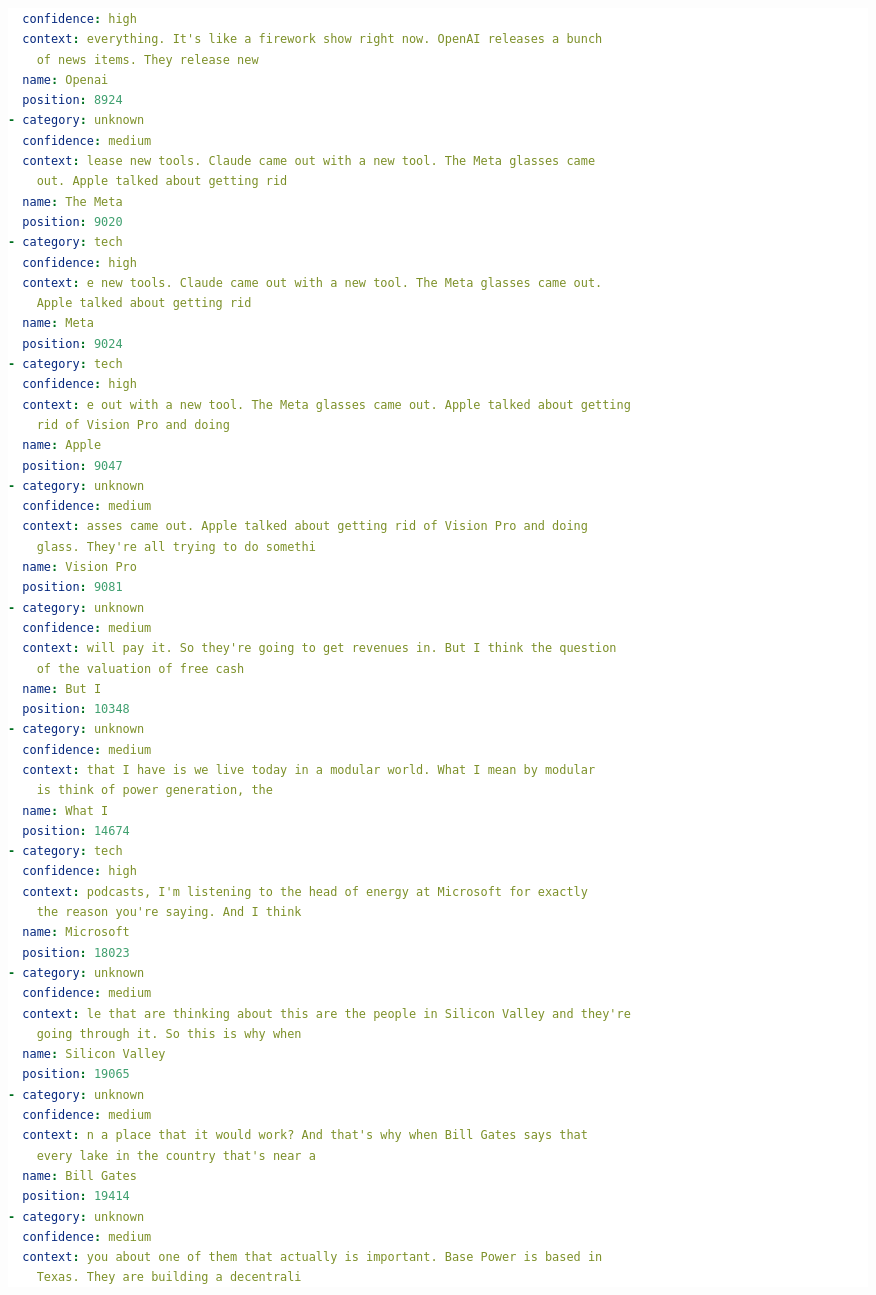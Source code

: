 ```yaml
  confidence: high
  context: everything. It's like a firework show right now. OpenAI releases a bunch
    of news items. They release new
  name: Openai
  position: 8924
- category: unknown
  confidence: medium
  context: lease new tools. Claude came out with a new tool. The Meta glasses came
    out. Apple talked about getting rid
  name: The Meta
  position: 9020
- category: tech
  confidence: high
  context: e new tools. Claude came out with a new tool. The Meta glasses came out.
    Apple talked about getting rid
  name: Meta
  position: 9024
- category: tech
  confidence: high
  context: e out with a new tool. The Meta glasses came out. Apple talked about getting
    rid of Vision Pro and doing
  name: Apple
  position: 9047
- category: unknown
  confidence: medium
  context: asses came out. Apple talked about getting rid of Vision Pro and doing
    glass. They're all trying to do somethi
  name: Vision Pro
  position: 9081
- category: unknown
  confidence: medium
  context: will pay it. So they're going to get revenues in. But I think the question
    of the valuation of free cash
  name: But I
  position: 10348
- category: unknown
  confidence: medium
  context: that I have is we live today in a modular world. What I mean by modular
    is think of power generation, the
  name: What I
  position: 14674
- category: tech
  confidence: high
  context: podcasts, I'm listening to the head of energy at Microsoft for exactly
    the reason you're saying. And I think
  name: Microsoft
  position: 18023
- category: unknown
  confidence: medium
  context: le that are thinking about this are the people in Silicon Valley and they're
    going through it. So this is why when
  name: Silicon Valley
  position: 19065
- category: unknown
  confidence: medium
  context: n a place that it would work? And that's why when Bill Gates says that
    every lake in the country that's near a
  name: Bill Gates
  position: 19414
- category: unknown
  confidence: medium
  context: you about one of them that actually is important. Base Power is based in
    Texas. They are building a decentrali
```
